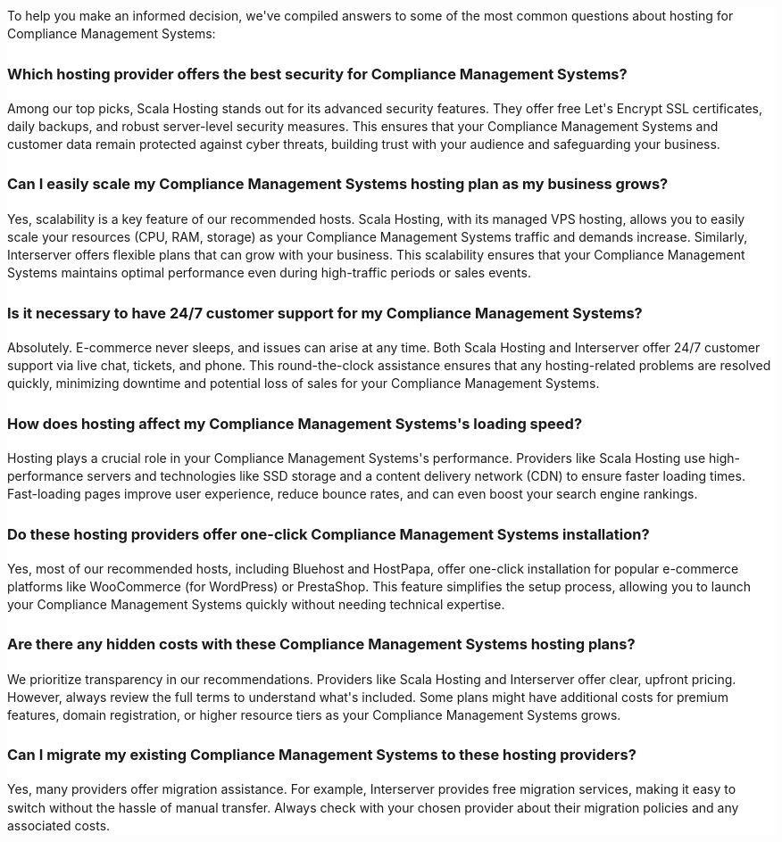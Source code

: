 To help you make an informed decision, we've compiled answers to some of the most common questions about hosting for Compliance Management Systems:

### Which hosting provider offers the best security for Compliance Management Systems? 
Among our top picks, Scala Hosting stands out for its advanced security features. They offer free Let's Encrypt SSL certificates, daily backups, and robust server-level security measures. This ensures that your Compliance Management Systems and customer data remain protected against cyber threats, building trust with your audience and safeguarding your business.

### Can I easily scale my Compliance Management Systems hosting plan as my business grows? 
Yes, scalability is a key feature of our recommended hosts. Scala Hosting, with its managed VPS hosting, allows you to easily scale your resources (CPU, RAM, storage) as your Compliance Management Systems traffic and demands increase. Similarly, Interserver offers flexible plans that can grow with your business. This scalability ensures that your Compliance Management Systems maintains optimal performance even during high-traffic periods or sales events.

### Is it necessary to have 24/7 customer support for my Compliance Management Systems? 
Absolutely. E-commerce never sleeps, and issues can arise at any time. Both Scala Hosting and Interserver offer 24/7 customer support via live chat, tickets, and phone. This round-the-clock assistance ensures that any hosting-related problems are resolved quickly, minimizing downtime and potential loss of sales for your Compliance Management Systems.

### How does hosting affect my Compliance Management Systems's loading speed? 
Hosting plays a crucial role in your Compliance Management Systems's performance. Providers like Scala Hosting use high-performance servers and technologies like SSD storage and a content delivery network (CDN) to ensure faster loading times. Fast-loading pages improve user experience, reduce bounce rates, and can even boost your search engine rankings.

### Do these hosting providers offer one-click Compliance Management Systems installation? 
Yes, most of our recommended hosts, including Bluehost and HostPapa, offer one-click installation for popular e-commerce platforms like WooCommerce (for WordPress) or PrestaShop. This feature simplifies the setup process, allowing you to launch your Compliance Management Systems quickly without needing technical expertise.

### Are there any hidden costs with these Compliance Management Systems hosting plans? 
We prioritize transparency in our recommendations. Providers like Scala Hosting and Interserver offer clear, upfront pricing. However, always review the full terms to understand what's included. Some plans might have additional costs for premium features, domain registration, or higher resource tiers as your Compliance Management Systems grows.

### Can I migrate my existing Compliance Management Systems to these hosting providers? 
Yes, many providers offer migration assistance. For example, Interserver provides free migration services, making it easy to switch without the hassle of manual transfer. Always check with your chosen provider about their migration policies and any associated costs.

